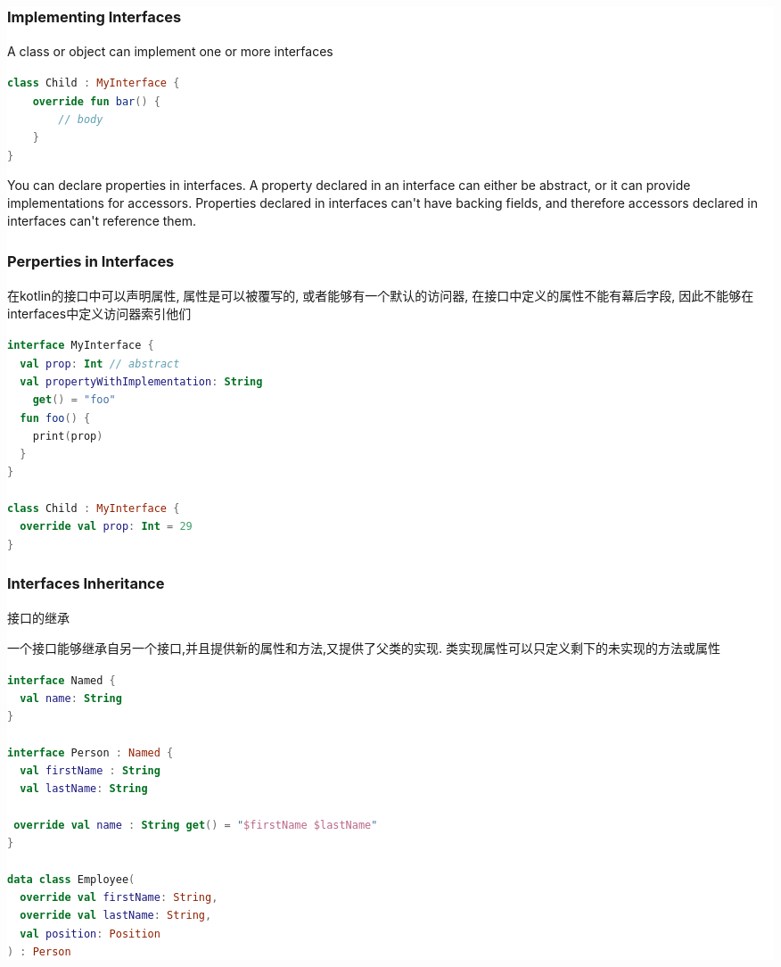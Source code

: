 

### Implementing Interfaces

A class or object can implement one or more interfaces

```kotlin
class Child : MyInterface {
    override fun bar() {
        // body
    }
}
```

You can declare properties in interfaces. A property declared in an interface can either be abstract, or it can provide implementations for accessors. Properties declared in interfaces can't have backing fields, and therefore accessors declared in interfaces can't reference them.

### Perperties in Interfaces 

在kotlin的接口中可以声明属性, 属性是可以被覆写的, 或者能够有一个默认的访问器, 在接口中定义的属性不能有幕后字段, 因此不能够在interfaces中定义访问器索引他们

```kotlin
interface MyInterface {
  val prop: Int // abstract
  val propertyWithImplementation: String
  	get() = "foo"
  fun foo() {
    print(prop)
  }
}

class Child : MyInterface {
  override val prop: Int = 29
}
```



### Interfaces Inheritance

接口的继承

一个接口能够继承自另一个接口,并且提供新的属性和方法,又提供了父类的实现. 类实现属性可以只定义剩下的未实现的方法或属性

```kotlin
interface Named {
  val name: String
}

interface Person : Named {
  val firstName : String
  val lastName: String
  
 override val name : String get() = "$firstName $lastName"
}

data class Employee(
  override val firstName: String,
  override val lastName: String,
  val position: Position
) : Person
```
